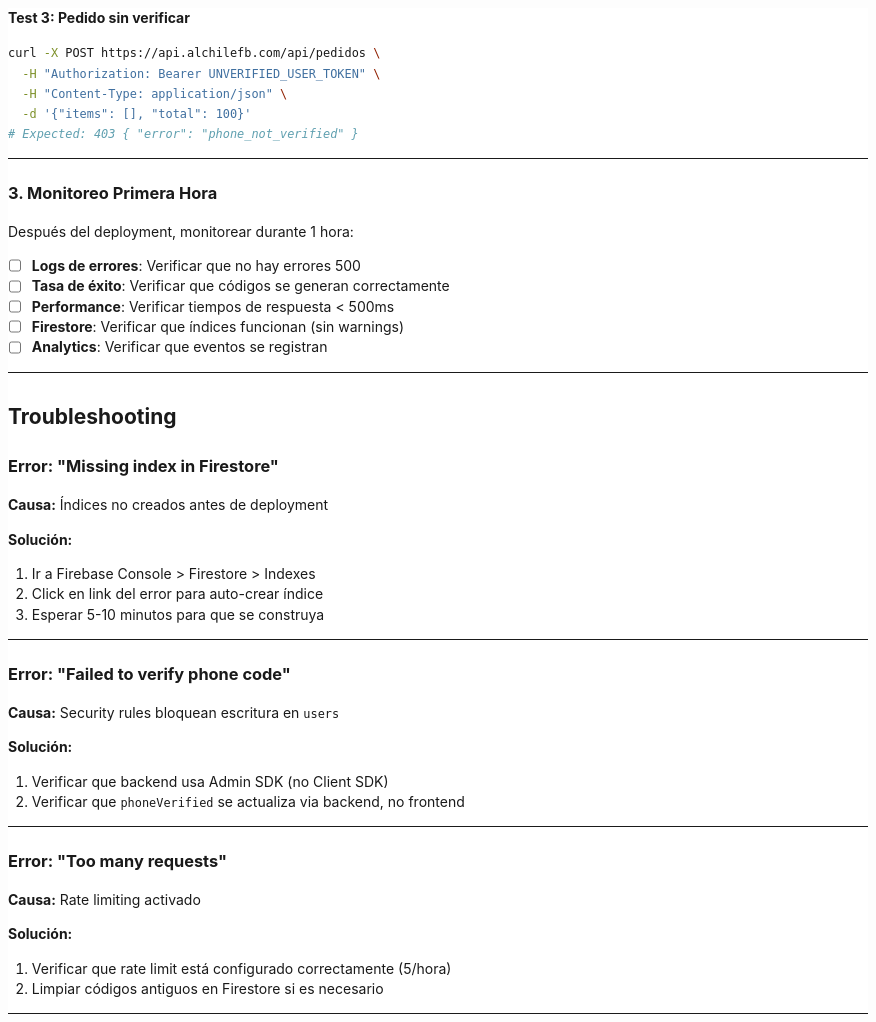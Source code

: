 **Test 3: Pedido sin verificar**
```bash
curl -X POST https://api.alchilefb.com/api/pedidos \
  -H "Authorization: Bearer UNVERIFIED_USER_TOKEN" \
  -H "Content-Type: application/json" \
  -d '{"items": [], "total": 100}'
# Expected: 403 { "error": "phone_not_verified" }
```

---

### 3. Monitoreo Primera Hora

Después del deployment, monitorear durante 1 hora:

- [ ] **Logs de errores**: Verificar que no hay errores 500
- [ ] **Tasa de éxito**: Verificar que códigos se generan correctamente
- [ ] **Performance**: Verificar tiempos de respuesta < 500ms
- [ ] **Firestore**: Verificar que índices funcionan (sin warnings)
- [ ] **Analytics**: Verificar que eventos se registran

---

## Troubleshooting

### Error: "Missing index in Firestore"

**Causa:** Índices no creados antes de deployment

**Solución:**
1. Ir a Firebase Console > Firestore > Indexes
2. Click en link del error para auto-crear índice
3. Esperar 5-10 minutos para que se construya

---

### Error: "Failed to verify phone code"

**Causa:** Security rules bloquean escritura en `users`

**Solución:**
1. Verificar que backend usa Admin SDK (no Client SDK)
2. Verificar que `phoneVerified` se actualiza via backend, no frontend

---

### Error: "Too many requests"

**Causa:** Rate limiting activado

**Solución:**
1. Verificar que rate limit está configurado correctamente (5/hora)
2. Limpiar códigos antiguos en Firestore si es necesario

---
